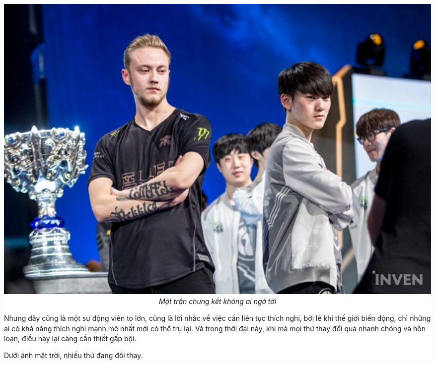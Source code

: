 <div align="center">
  <img src="../assets/img/something-new-under-the-sun/fnc-vs-ig.jpeg" width="100%"><br>
  <i>Một trận chung kết không ai ngờ tới</i>
</div>

Nhưng đây cũng là một sự động viên to lớn, cũng là lời nhắc về việc cần liên tục thích nghi, bởi lẽ khi thế giới biến động, chỉ những ai có khả năng thích nghi mạnh mẽ nhất mới có thể trụ lại. Và trong thời đại này, khi mà mọi thứ thay đổi quá nhanh chóng và hỗn loạn, điều này lại càng cần thiết gấp bội.

Dưới ánh mặt trời, nhiều thứ đang đổi thay.

